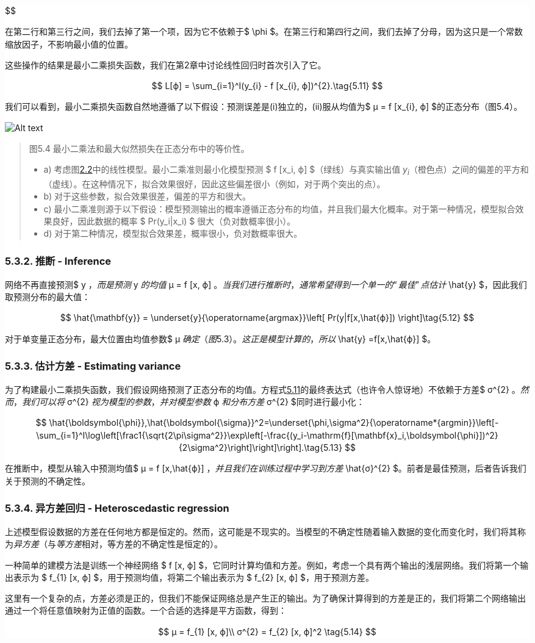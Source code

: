$$

在第二行和第三行之间，我们去掉了第一个项，因为它不依赖于$ \phi $。在第三行和第四行之间，我们去掉了分母，因为这只是一个常数缩放因子，不影响最小值的位置。

这些操作的结果是最小二乘损失函数，我们在第2章中讨论线性回归时首次引入了它。

$$
L[ϕ] = \sum_{i=1}^I(y_{i} - f [x_{i}, ϕ])^{2}.\tag{5.11}
$$

我们可以看到，最小二乘损失函数自然地遵循了以下假设：预测误差是(i)独立的，(ii)服从均值为$ µ = f [x_{i}, ϕ] $的正态分布（图5.4）。

![Alt text](../img/image-5.4.png)
> 图5.4 最小二乘法和最大似然损失在正态分布中的等价性。
>
> - a) 考虑图[2.2](#_bookmark49)中的线性模型。最小二乘准则最小化模型预测 $ f [x_i, ϕ] $（绿线）与真实输出值 $y_i$（橙色点）之间的偏差的平方和（虚线）。在这种情况下，拟合效果很好，因此这些偏差很小（例如，对于两个突出的点）。
> - b) 对于这些参数，拟合效果很差，偏差的平方和很大。
> - c) 最小二乘准则源于以下假设：模型预测输出的概率遵循正态分布的均值，并且我们最大化概率。对于第一种情况，模型拟合效果良好，因此数据的概率 $ Pr(y_i|x_i) $ 很大（负对数概率很小）。
> - d) 对于第二种情况，模型拟合效果差，概率很小，负对数概率很大。

### 5.3.2. 推断 - Inference

网络不再直接预测$ y $，而是预测$ y $的均值$ µ = f [x, ϕ] $。当我们进行推断时，通常希望得到一个单一的“最佳”点估计$ \hat{y} $，因此我们取预测分布的最大值：

$$
\hat{\mathbf{y}} = \underset{y}{\operatorname{argmax}}\left[ Pr(y|f[x,\hat{ϕ}])
\right]\tag{5.12}
$$

对于单变量正态分布，最大位置由均值参数$ µ $确定（图5.3）。这正是模型计算的，所以$ \hat{y} =f[x,\hat{ϕ}] $。

### 5.3.3. 估计方差 - Estimating variance

为了构建最小二乘损失函数，我们假设网络预测了正态分布的均值。方程式[5.11](#_bookmark169)的最终表达式（也许令人惊讶地）不依赖于方差$ σ^{2} $。然而，我们可以将$ σ^{2} $视为模型的参数，并对模型参数$ ϕ $和分布方差$ σ^{2} $同时进行最小化：

$$
\hat{\boldsymbol{\phi}},\hat{\boldsymbol{\sigma}}^2=\underset{\phi,\sigma^2}{\operatorname*{argmin}}\left[-\sum_{i=1}^I\log\left[\frac1{\sqrt{2\pi\sigma^2}}\exp\left[-\frac{(y_i-\mathrm{f}[\mathbf{x}_i,\boldsymbol{\phi}])^2}{2\sigma^2}\right]\right]\right].\tag{5.13}
$$

在推断中，模型从输入中预测均值$ µ = f [x,\hat{ϕ}] $，并且我们在训练过程中学习到方差$ \hat{σ}^{2} $。前者是最佳预测，后者告诉我们关于预测的不确定性。

### 5.3.4. 异方差回归 - Heteroscedastic regression

上述模型假设数据的方差在任何地方都是恒定的。然而，这可能是不现实的。当模型的不确定性随着输入数据的变化而变化时，我们将其称为*异方差*（与*等方差*相对，等方差的不确定性是恒定的）。

一种简单的建模方法是训练一个神经网络 $ f [x, ϕ] $，它同时计算均值和方差。例如，考虑一个具有两个输出的浅层网络。我们将第一个输出表示为 $ f_{1} [x, ϕ] $，用于预测均值，将第二个输出表示为 $ f_{2} [x, ϕ] $，用于预测方差。

这里有一个复杂的点，方差必须是正的，但我们不能保证网络总是产生正的输出。为了确保计算得到的方差是正的，我们将第二个网络输出通过一个将任意值映射为正值的函数。一个合适的选择是平方函数，得到：

$$
µ = f_{1} [x, ϕ]\\
σ^{2} = f_{2} [x, ϕ]^2 \tag{5.14}
$$
